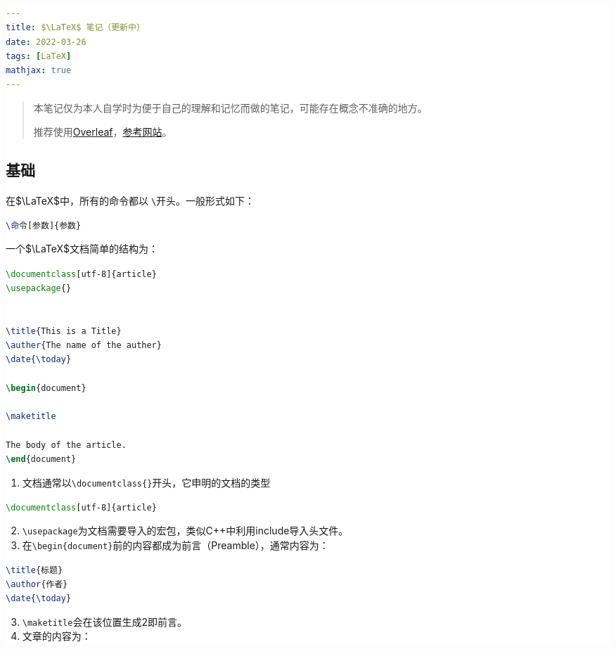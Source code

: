 ```yaml
---
title: $\LaTeX$ 笔记（更新中）
date: 2022-03-26
tags: [LaTeX]
mathjax: true
---
```

> 本笔记仅为本人自学时为便于自己的理解和记忆而做的笔记，可能存在概念不准确的地方。
>
> 推荐使用<a href="https://www.overleaf.com/learn/latex/Learn_LaTeX_in_30_minutes#What_is_LaTeX.3F">Overleaf</a>，<a href="http://zynd.net/doku.php?id=wiki:latex_mathematics">参考网站</a>。

## 基础

在$\LaTeX$中，所有的命令都以 `\`开头。一般形式如下：

``` LaTeX
\命令[参数]{参数}
```

一个$\LaTeX$文档简单的结构为：

``` LaTeX
\documentclass[utf-8]{article}
\usepackage{}


\title{This is a Title}
\auther{The name of the auther}
\date{\today}

\begin{document}

\maketitle

The body of the article.
\end{document}
```

1. 文档通常以`\documentclass{}`开头，它申明的文档的类型

``` LaTeX
\documentclass[utf-8]{article}
```

2. `\usepackage`为文档需要导入的宏包，类似C++中利用include导入头文件。
3. 在`\begin{document}`前的内容都成为前言（Preamble），通常内容为：

```` LaTeX
\title{标题}
\author{作者}
\date{\today}
````

3. `\maketitle`会在该位置生成2即前言。
4. 文章的内容为：
